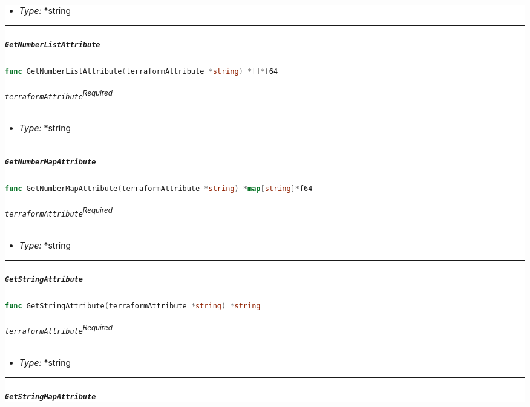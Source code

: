 - *Type:* *string

---

##### `GetNumberListAttribute` <a name="GetNumberListAttribute" id="@cdktf/provider-vault.dataVaultTransitSign.DataVaultTransitSign.getNumberListAttribute"></a>

```go
func GetNumberListAttribute(terraformAttribute *string) *[]*f64
```

###### `terraformAttribute`<sup>Required</sup> <a name="terraformAttribute" id="@cdktf/provider-vault.dataVaultTransitSign.DataVaultTransitSign.getNumberListAttribute.parameter.terraformAttribute"></a>

- *Type:* *string

---

##### `GetNumberMapAttribute` <a name="GetNumberMapAttribute" id="@cdktf/provider-vault.dataVaultTransitSign.DataVaultTransitSign.getNumberMapAttribute"></a>

```go
func GetNumberMapAttribute(terraformAttribute *string) *map[string]*f64
```

###### `terraformAttribute`<sup>Required</sup> <a name="terraformAttribute" id="@cdktf/provider-vault.dataVaultTransitSign.DataVaultTransitSign.getNumberMapAttribute.parameter.terraformAttribute"></a>

- *Type:* *string

---

##### `GetStringAttribute` <a name="GetStringAttribute" id="@cdktf/provider-vault.dataVaultTransitSign.DataVaultTransitSign.getStringAttribute"></a>

```go
func GetStringAttribute(terraformAttribute *string) *string
```

###### `terraformAttribute`<sup>Required</sup> <a name="terraformAttribute" id="@cdktf/provider-vault.dataVaultTransitSign.DataVaultTransitSign.getStringAttribute.parameter.terraformAttribute"></a>

- *Type:* *string

---

##### `GetStringMapAttribute` <a name="GetStringMapAttribute" id="@cdktf/provider-vault.dataVaultTransitSign.DataVaultTransitSign.getStringMapAttribute"></a>
